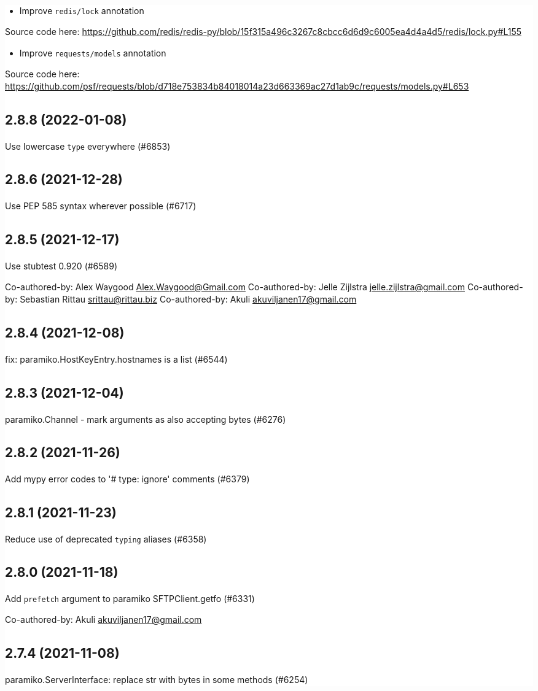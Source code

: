 * Improve `redis/lock` annotation

Source code here: https://github.com/redis/redis-py/blob/15f315a496c3267c8cbcc6d6d9c6005ea4d4a4d5/redis/lock.py#L155

* Improve `requests/models` annotation

Source code here: https://github.com/psf/requests/blob/d718e753834b84018014a23d663369ac27d1ab9c/requests/models.py#L653

## 2.8.8 (2022-01-08)

Use lowercase `type` everywhere (#6853)

## 2.8.6 (2021-12-28)

Use PEP 585 syntax wherever possible (#6717)

## 2.8.5 (2021-12-17)

Use stubtest 0.920 (#6589)

Co-authored-by: Alex Waygood <Alex.Waygood@Gmail.com>
Co-authored-by: Jelle Zijlstra <jelle.zijlstra@gmail.com>
Co-authored-by: Sebastian Rittau <srittau@rittau.biz>
Co-authored-by: Akuli <akuviljanen17@gmail.com>

## 2.8.4 (2021-12-08)

fix: paramiko.HostKeyEntry.hostnames is a list (#6544)

## 2.8.3 (2021-12-04)

paramiko.Channel - mark arguments as also accepting bytes (#6276)

## 2.8.2 (2021-11-26)

Add mypy error codes to '# type: ignore' comments (#6379)

## 2.8.1 (2021-11-23)

Reduce use of deprecated `typing` aliases (#6358)

## 2.8.0 (2021-11-18)

Add `prefetch` argument to paramiko SFTPClient.getfo (#6331)

Co-authored-by: Akuli <akuviljanen17@gmail.com>

## 2.7.4 (2021-11-08)

paramiko.ServerInterface: replace str with bytes in some methods (#6254)
